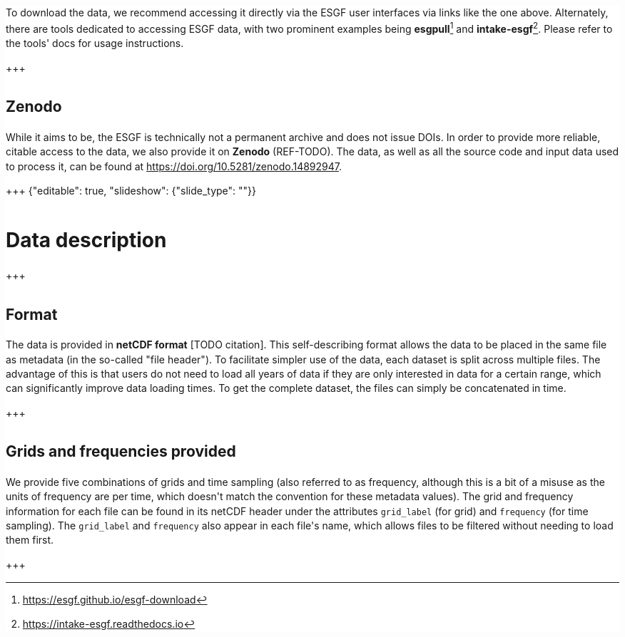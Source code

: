 To download the data, we recommend accessing it directly via the ESGF user interfaces
via links like the one above.
Alternately, there are tools dedicated to accessing ESGF data,
with two prominent examples being **esgpull**[^2] and **intake-esgf**[^3].
Please refer to the tools' docs for usage instructions.

[^1]: https://esgf.github.io/esgf-user-support/user_guide.html#data-search-and-download
[^2]: https://esgf.github.io/esgf-download
[^3]: https://intake-esgf.readthedocs.io

+++

## Zenodo

While it aims to be, the ESGF is technically not a permanent archive
and does not issue DOIs.
In order to provide more reliable, citable access to the data,
we also provide it on **Zenodo** (REF-TODO).
The data, as well as all the source code and input data used to process it,
can be found at https://doi.org/10.5281/zenodo.14892947.

+++ {"editable": true, "slideshow": {"slide_type": ""}}

# Data description

+++

## Format

The data is provided in **netCDF format** [TODO citation].
This self-describing format allows the data
to be placed in the same file as metadata
(in the so-called "file header").
To facilitate simpler use of the data,
each dataset is split across multiple files.
The advantage of this is that users do not need to load all years of data
if they are only interested in data for a certain range,
which can significantly improve data loading times.
To get the complete dataset,
the files can simply be concatenated in time.

+++

## Grids and frequencies provided

We provide five combinations of grids and time sampling
(also referred to as frequency,
although this is a bit of a misuse as the units of frequency are per time,
which doesn't match the convention for these metadata values).
The grid and frequency information for each file can be found in its netCDF header
under the attributes `grid_label` (for grid) and `frequency` (for time sampling).
The `grid_label` and `frequency` also appear in each file's name,
which allows files to be filtered without needing to load them first.

+++


[^4]: https://www.ipcc.ch/report/ar6/wg1/downloads/report/IPCC_AR6_WGI_Chapter07_SM.pdf
[^5]: https://www.ipcc.ch/report/ar6/wg1/chapter/chapter-7/